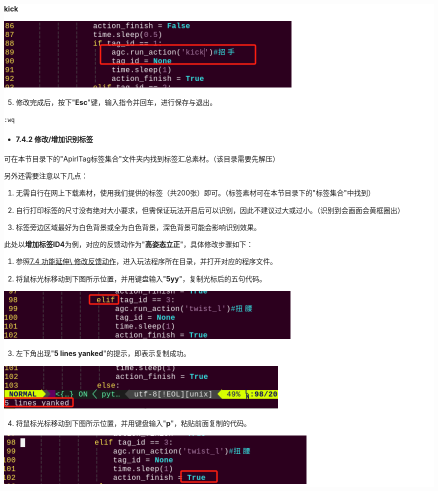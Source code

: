 **kick**

<img src="../_static/media/chapter_10/section_7/image9.png"  />

5)  修改完成后，按下"**Esc**"键，输入指令并回车，进行保存与退出。

```commandline
:wq
```

- #### 7.4.2 修改/增加识别标签

可在本节目录下的"ApirlTag标签集合"文件夹内找到标签汇总素材。（该目录需要先解压）

另外还需要注意以下几点：

1.  无需自行在网上下载素材，使用我们提供的标签（共200张）即可。（标签素材可在本节目录下的"标签集合"中找到）

2.  自行打印标签的尺寸没有绝对大小要求，但需保证玩法开启后可以识别，因此不建议过大或过小。（识别到会画面会黄框圈出）

3.  标签旁边区域最好为白色背景或全为白色背景，深色背景可能会影响识别效果。

此处以**增加标签ID4**为例，对应的反馈动作为"**高姿态立正**"，具体修改步骤如下：

1)  参照[7.4 功能延伸\  修改反馈动作](#anchor_7_4_1)，进入玩法程序所在目录，并打开对应的程序文件。

2)  将鼠标光标移动到下图所示位置，并用键盘输入"**5yy**"，复制光标后的五句代码。

<img src="../_static/media/chapter_10/section_7/image11.png"  />

3)  左下角出现"**5 lines yanked**"的提示，即表示复制成功。

<img src="../_static/media/chapter_10/section_7/image12.png"  />

4)  将鼠标光标移动到下图所示位置，并用键盘输入"**p**"，粘贴前面复制的代码。

<img src="../_static/media/chapter_10/section_7/image13.png"  />

